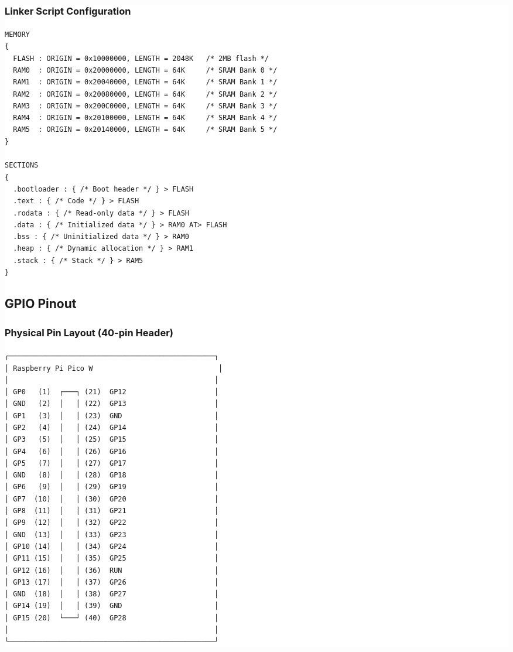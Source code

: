 ### Linker Script Configuration
```ld
MEMORY
{
  FLASH : ORIGIN = 0x10000000, LENGTH = 2048K   /* 2MB flash */
  RAM0  : ORIGIN = 0x20000000, LENGTH = 64K     /* SRAM Bank 0 */
  RAM1  : ORIGIN = 0x20040000, LENGTH = 64K     /* SRAM Bank 1 */
  RAM2  : ORIGIN = 0x20080000, LENGTH = 64K     /* SRAM Bank 2 */
  RAM3  : ORIGIN = 0x200C0000, LENGTH = 64K     /* SRAM Bank 3 */
  RAM4  : ORIGIN = 0x20100000, LENGTH = 64K     /* SRAM Bank 4 */
  RAM5  : ORIGIN = 0x20140000, LENGTH = 64K     /* SRAM Bank 5 */
}

SECTIONS
{
  .bootloader : { /* Boot header */ } > FLASH
  .text : { /* Code */ } > FLASH
  .rodata : { /* Read-only data */ } > FLASH
  .data : { /* Initialized data */ } > RAM0 AT> FLASH
  .bss : { /* Uninitialized data */ } > RAM0
  .heap : { /* Dynamic allocation */ } > RAM1
  .stack : { /* Stack */ } > RAM5
}
```

## GPIO Pinout

### Physical Pin Layout (40-pin Header)
```
┌─────────────────────────────────────────────────┐
│ Raspberry Pi Pico W                              │
│                                                 │
│ GP0   (1)  ┌───┐ (21)  GP12                     │
│ GND   (2)  │   │ (22)  GP13                     │
│ GP1   (3)  │   │ (23)  GND                      │
│ GP2   (4)  │   │ (24)  GP14                     │
│ GP3   (5)  │   │ (25)  GP15                     │
│ GP4   (6)  │   │ (26)  GP16                     │
│ GP5   (7)  │   │ (27)  GP17                     │
│ GND   (8)  │   │ (28)  GP18                     │
│ GP6   (9)  │   │ (29)  GP19                     │
│ GP7  (10)  │   │ (30)  GP20                     │
│ GP8  (11)  │   │ (31)  GP21                     │
│ GP9  (12)  │   │ (32)  GP22                     │
│ GND  (13)  │   │ (33)  GP23                     │
│ GP10 (14)  │   │ (34)  GP24                     │
│ GP11 (15)  │   │ (35)  GP25                     │
│ GP12 (16)  │   │ (36)  RUN                      │
│ GP13 (17)  │   │ (37)  GP26                     │
│ GND  (18)  │   │ (38)  GP27                     │
│ GP14 (19)  │   │ (39)  GND                      │
│ GP15 (20)  └───┘ (40)  GP28                     │
│                                                 │
└─────────────────────────────────────────────────┘
```
